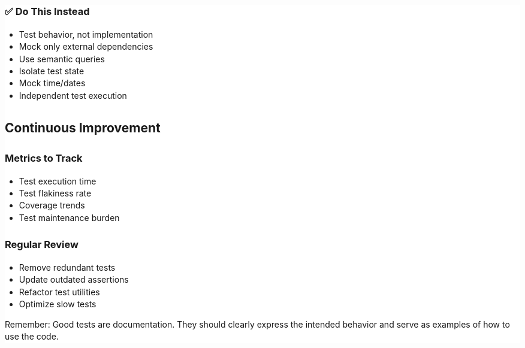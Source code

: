 ### ✅ Do This Instead
- Test behavior, not implementation
- Mock only external dependencies
- Use semantic queries
- Isolate test state
- Mock time/dates
- Independent test execution

## Continuous Improvement

### Metrics to Track
- Test execution time
- Test flakiness rate
- Coverage trends
- Test maintenance burden

### Regular Review
- Remove redundant tests
- Update outdated assertions
- Refactor test utilities
- Optimize slow tests

Remember: Good tests are documentation. They should clearly express the intended behavior and serve as examples of how to use the code.